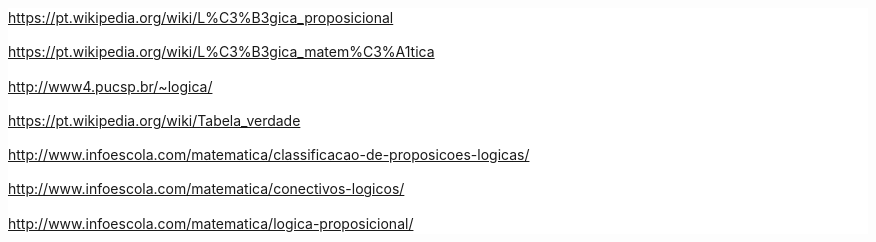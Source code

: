 https://pt.wikipedia.org/wiki/L%C3%B3gica_proposicional

https://pt.wikipedia.org/wiki/L%C3%B3gica_matem%C3%A1tica

http://www4.pucsp.br/~logica/

https://pt.wikipedia.org/wiki/Tabela_verdade

http://www.infoescola.com/matematica/classificacao-de-proposicoes-logicas/

http://www.infoescola.com/matematica/conectivos-logicos/

http://www.infoescola.com/matematica/logica-proposicional/
